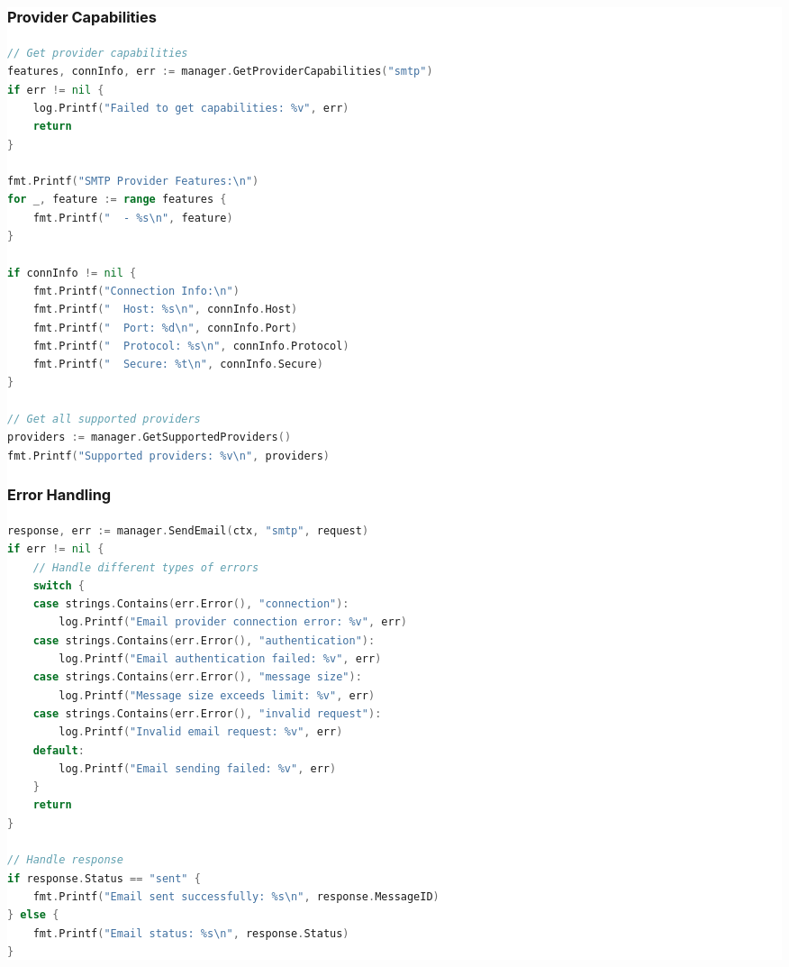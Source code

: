 ### Provider Capabilities

```go
// Get provider capabilities
features, connInfo, err := manager.GetProviderCapabilities("smtp")
if err != nil {
    log.Printf("Failed to get capabilities: %v", err)
    return
}

fmt.Printf("SMTP Provider Features:\n")
for _, feature := range features {
    fmt.Printf("  - %s\n", feature)
}

if connInfo != nil {
    fmt.Printf("Connection Info:\n")
    fmt.Printf("  Host: %s\n", connInfo.Host)
    fmt.Printf("  Port: %d\n", connInfo.Port)
    fmt.Printf("  Protocol: %s\n", connInfo.Protocol)
    fmt.Printf("  Secure: %t\n", connInfo.Secure)
}

// Get all supported providers
providers := manager.GetSupportedProviders()
fmt.Printf("Supported providers: %v\n", providers)
```

### Error Handling

```go
response, err := manager.SendEmail(ctx, "smtp", request)
if err != nil {
    // Handle different types of errors
    switch {
    case strings.Contains(err.Error(), "connection"):
        log.Printf("Email provider connection error: %v", err)
    case strings.Contains(err.Error(), "authentication"):
        log.Printf("Email authentication failed: %v", err)
    case strings.Contains(err.Error(), "message size"):
        log.Printf("Message size exceeds limit: %v", err)
    case strings.Contains(err.Error(), "invalid request"):
        log.Printf("Invalid email request: %v", err)
    default:
        log.Printf("Email sending failed: %v", err)
    }
    return
}

// Handle response
if response.Status == "sent" {
    fmt.Printf("Email sent successfully: %s\n", response.MessageID)
} else {
    fmt.Printf("Email status: %s\n", response.Status)
}
```
